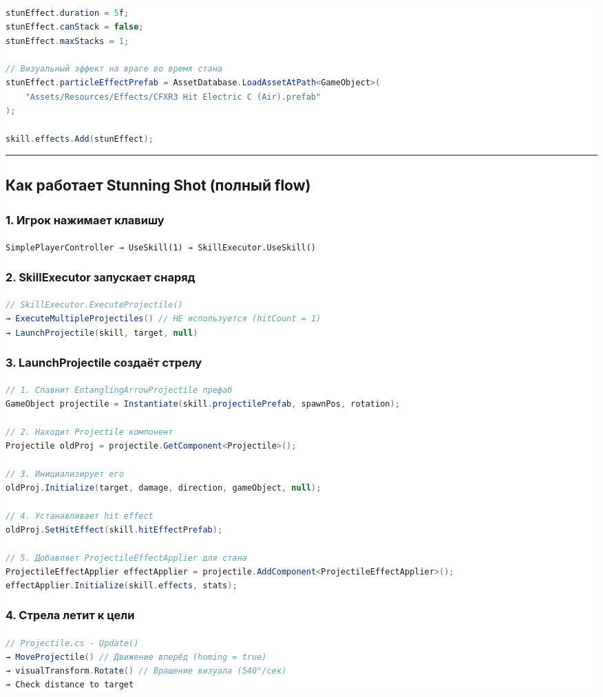 ```csharp
stunEffect.duration = 5f;
stunEffect.canStack = false;
stunEffect.maxStacks = 1;

// Визуальный эффект на враге во время стана
stunEffect.particleEffectPrefab = AssetDatabase.LoadAssetAtPath<GameObject>(
    "Assets/Resources/Effects/CFXR3 Hit Electric C (Air).prefab"
);

skill.effects.Add(stunEffect);
```

---

## Как работает Stunning Shot (полный flow)

### 1. Игрок нажимает клавишу
```
SimplePlayerController → UseSkill(1) → SkillExecutor.UseSkill()
```

### 2. SkillExecutor запускает снаряд
```csharp
// SkillExecutor.ExecuteProjectile()
→ ExecuteMultipleProjectiles() // НЕ используется (hitCount = 1)
→ LaunchProjectile(skill, target, null)
```

### 3. LaunchProjectile создаёт стрелу
```csharp
// 1. Спавнит EntanglingArrowProjectile префаб
GameObject projectile = Instantiate(skill.projectilePrefab, spawnPos, rotation);

// 2. Находит Projectile компонент
Projectile oldProj = projectile.GetComponent<Projectile>();

// 3. Инициализирует его
oldProj.Initialize(target, damage, direction, gameObject, null);

// 4. Устанавливает hit effect
oldProj.SetHitEffect(skill.hitEffectPrefab);

// 5. Добавляет ProjectileEffectApplier для стана
ProjectileEffectApplier effectApplier = projectile.AddComponent<ProjectileEffectApplier>();
effectApplier.Initialize(skill.effects, stats);
```

### 4. Стрела летит к цели
```csharp
// Projectile.cs - Update()
→ MoveProjectile() // Движение вперёд (homing = true)
→ visualTransform.Rotate() // Вращение визуала (540°/сек)
→ Check distance to target
```
